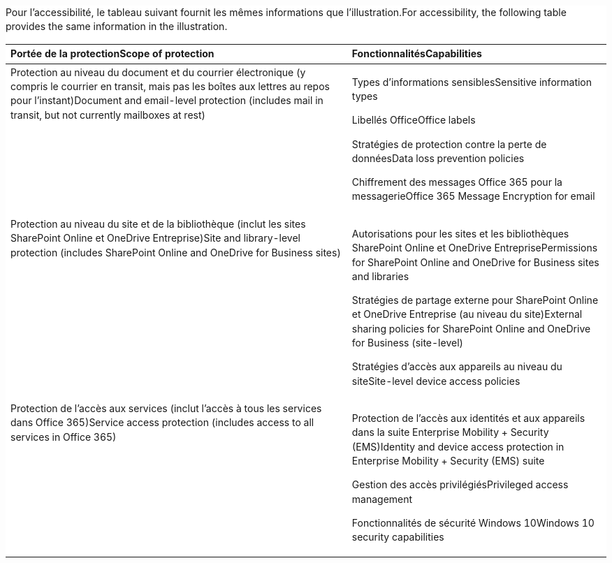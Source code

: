 <span data-ttu-id="5b2ce-195">Pour l’accessibilité, le tableau suivant fournit les mêmes informations que l’illustration.</span><span class="sxs-lookup"><span data-stu-id="5b2ce-195">For accessibility, the following table provides the same information in the illustration.</span></span>

<table>
<thead>
<tr class="header">
<th align="left"><span data-ttu-id="5b2ce-196"><strong>Portée de la protection</strong></span><span class="sxs-lookup"><span data-stu-id="5b2ce-196"><strong>Scope of protection</strong></span></span></th>
<th align="left"><span data-ttu-id="5b2ce-197"><strong>Fonctionnalités</strong></span><span class="sxs-lookup"><span data-stu-id="5b2ce-197"><strong>Capabilities</strong></span></span></th>
</tr>
</thead>
<tbody>
<tr class="odd">
<td align="left"><span data-ttu-id="5b2ce-198">Protection au niveau du document et du courrier électronique (y compris le courrier en transit, mais pas les boîtes aux lettres au repos pour l’instant)</span><span class="sxs-lookup"><span data-stu-id="5b2ce-198">Document and email-level protection (includes mail in transit, but not currently mailboxes at rest)</span></span></td>
<td align="left"><p><span data-ttu-id="5b2ce-199">Types d’informations sensibles</span><span class="sxs-lookup"><span data-stu-id="5b2ce-199">Sensitive information types</span></span></p>
<p><span data-ttu-id="5b2ce-200">Libellés Office</span><span class="sxs-lookup"><span data-stu-id="5b2ce-200">Office labels</span></span></p>
<p><span data-ttu-id="5b2ce-201">Stratégies de protection contre la perte de données</span><span class="sxs-lookup"><span data-stu-id="5b2ce-201">Data loss prevention policies</span></span></p>
<p><span data-ttu-id="5b2ce-202">Chiffrement des messages Office 365 pour la messagerie</span><span class="sxs-lookup"><span data-stu-id="5b2ce-202">Office 365 Message Encryption for email</span></span></p></td>
</tr>
<tr class="even">
<td align="left"><span data-ttu-id="5b2ce-203">Protection au niveau du site et de la bibliothèque (inclut les sites SharePoint Online et OneDrive Entreprise)</span><span class="sxs-lookup"><span data-stu-id="5b2ce-203">Site and library-level protection (includes SharePoint Online and OneDrive for Business sites)</span></span></td>
<td align="left"><p><span data-ttu-id="5b2ce-204">Autorisations pour les sites et les bibliothèques SharePoint Online et OneDrive Entreprise</span><span class="sxs-lookup"><span data-stu-id="5b2ce-204">Permissions for SharePoint Online and OneDrive for Business sites and libraries</span></span></p>
<p><span data-ttu-id="5b2ce-205">Stratégies de partage externe pour SharePoint Online et OneDrive Entreprise (au niveau du site)</span><span class="sxs-lookup"><span data-stu-id="5b2ce-205">External sharing policies for SharePoint Online and OneDrive for Business (site-level)</span></span></p>
<p><span data-ttu-id="5b2ce-206">Stratégies d’accès aux appareils au niveau du site</span><span class="sxs-lookup"><span data-stu-id="5b2ce-206">Site-level device access policies</span></span></p></td>
</tr>
<tr class="odd">
<td align="left"><span data-ttu-id="5b2ce-207">Protection de l’accès aux services (inclut l’accès à tous les services dans Office 365)</span><span class="sxs-lookup"><span data-stu-id="5b2ce-207">Service access protection (includes access to all services in Office 365)</span></span></td>
<td align="left"><p><span data-ttu-id="5b2ce-208">Protection de l’accès aux identités et aux appareils dans la suite Enterprise Mobility + Security (EMS)</span><span class="sxs-lookup"><span data-stu-id="5b2ce-208">Identity and device access protection in Enterprise Mobility + Security (EMS) suite</span></span></p>
<p><span data-ttu-id="5b2ce-209">Gestion des accès privilégiés</span><span class="sxs-lookup"><span data-stu-id="5b2ce-209">Privileged access management</span></span></p>
<p><span data-ttu-id="5b2ce-210">Fonctionnalités de sécurité Windows 10</span><span class="sxs-lookup"><span data-stu-id="5b2ce-210">Windows 10 security capabilities</span></span></p></td>
</tr>
</tbody>
</table>
